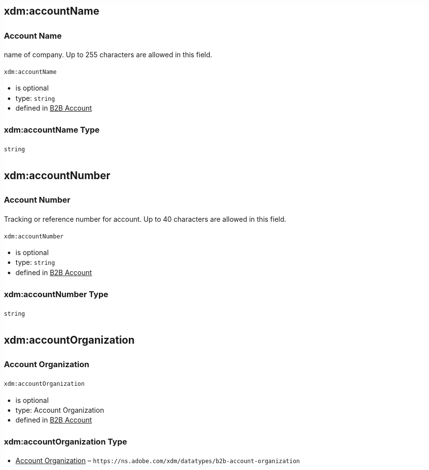 



## xdm:accountName
### Account Name

name of company. Up to 255 characters are allowed in this field.

`xdm:accountName`
* is optional
* type: `string`
* defined in [B2B Account](../../datatypes/b2b/b2b-account.schema.md#xdmaccountname)

### xdm:accountName Type


`string`






## xdm:accountNumber
### Account Number

Tracking or reference number for account. Up to 40 characters are allowed in this field.

`xdm:accountNumber`
* is optional
* type: `string`
* defined in [B2B Account](../../datatypes/b2b/b2b-account.schema.md#xdmaccountnumber)

### xdm:accountNumber Type


`string`






## xdm:accountOrganization
### Account Organization

`xdm:accountOrganization`
* is optional
* type: Account Organization
* defined in [B2B Account](../../datatypes/b2b/b2b-account.schema.md#xdmaccountorganization)

### xdm:accountOrganization Type


* [Account Organization](../../datatypes/b2b/account-organization.schema.md) – `https://ns.adobe.com/xdm/datatypes/b2b-account-organization`

